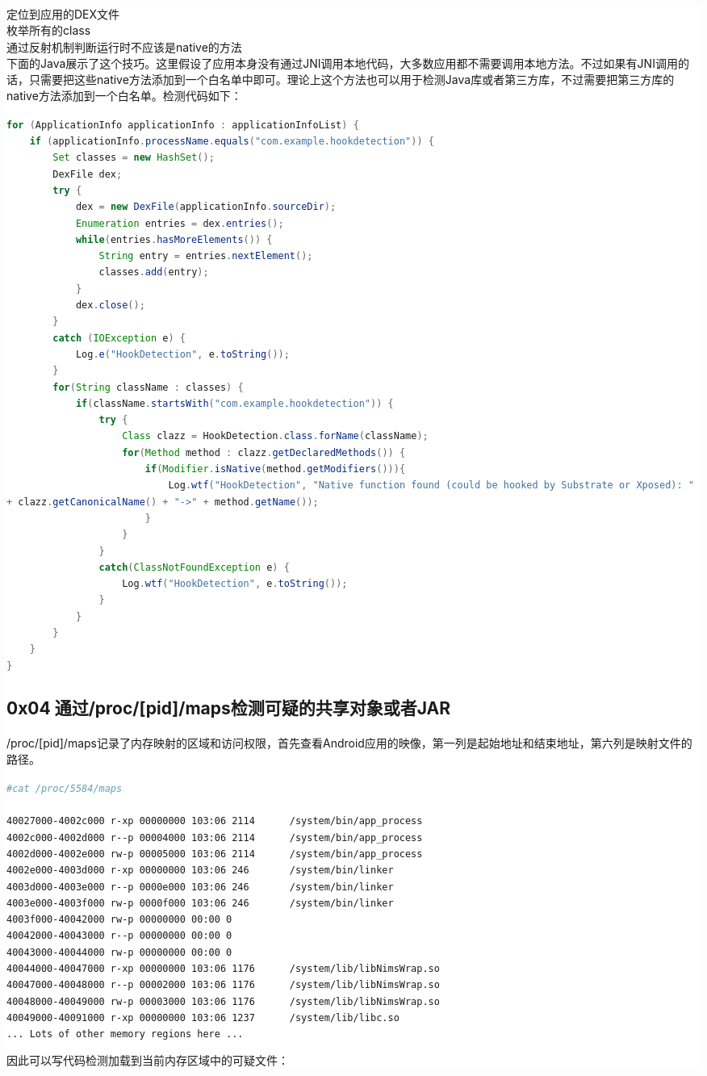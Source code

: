 定位到应用的DEX文件  
枚举所有的class  
通过反射机制判断运行时不应该是native的方法  
下面的Java展示了这个技巧。这里假设了应用本身没有通过JNI调用本地代码，大多数应用都不需要调用本地方法。不过如果有JNI调用的话，只需要把这些native方法添加到一个白名单中即可。理论上这个方法也可以用于检测Java库或者第三方库，不过需要把第三方库的native方法添加到一个白名单。检测代码如下：  
``` java
for (ApplicationInfo applicationInfo : applicationInfoList) {
    if (applicationInfo.processName.equals("com.example.hookdetection")) {      
        Set classes = new HashSet();
        DexFile dex;
        try {
            dex = new DexFile(applicationInfo.sourceDir);
            Enumeration entries = dex.entries();
            while(entries.hasMoreElements()) {
                String entry = entries.nextElement();
                classes.add(entry);
            }
            dex.close();
        } 
        catch (IOException e) {
            Log.e("HookDetection", e.toString());
        }
        for(String className : classes) {
            if(className.startsWith("com.example.hookdetection")) {
                try {
                    Class clazz = HookDetection.class.forName(className);
                    for(Method method : clazz.getDeclaredMethods()) {
                        if(Modifier.isNative(method.getModifiers())){
                            Log.wtf("HookDetection", "Native function found (could be hooked by Substrate or Xposed): " + clazz.getCanonicalName() + "->" + method.getName());
                        }
                    }
                }
                catch(ClassNotFoundException e) {
                    Log.wtf("HookDetection", e.toString());
                }
            }
        }
    }
}
```

## 0x04 通过/proc/[pid]/maps检测可疑的共享对象或者JAR

/proc/[pid]/maps记录了内存映射的区域和访问权限，首先查看Android应用的映像，第一列是起始地址和结束地址，第六列是映射文件的路径。  
``` bash
#cat /proc/5584/maps

40027000-4002c000 r-xp 00000000 103:06 2114      /system/bin/app_process
4002c000-4002d000 r--p 00004000 103:06 2114      /system/bin/app_process
4002d000-4002e000 rw-p 00005000 103:06 2114      /system/bin/app_process
4002e000-4003d000 r-xp 00000000 103:06 246       /system/bin/linker
4003d000-4003e000 r--p 0000e000 103:06 246       /system/bin/linker
4003e000-4003f000 rw-p 0000f000 103:06 246       /system/bin/linker
4003f000-40042000 rw-p 00000000 00:00 0 
40042000-40043000 r--p 00000000 00:00 0 
40043000-40044000 rw-p 00000000 00:00 0 
40044000-40047000 r-xp 00000000 103:06 1176      /system/lib/libNimsWrap.so
40047000-40048000 r--p 00002000 103:06 1176      /system/lib/libNimsWrap.so
40048000-40049000 rw-p 00003000 103:06 1176      /system/lib/libNimsWrap.so
40049000-40091000 r-xp 00000000 103:06 1237      /system/lib/libc.so
... Lots of other memory regions here ...
```
因此可以写代码检测加载到当前内存区域中的可疑文件：  